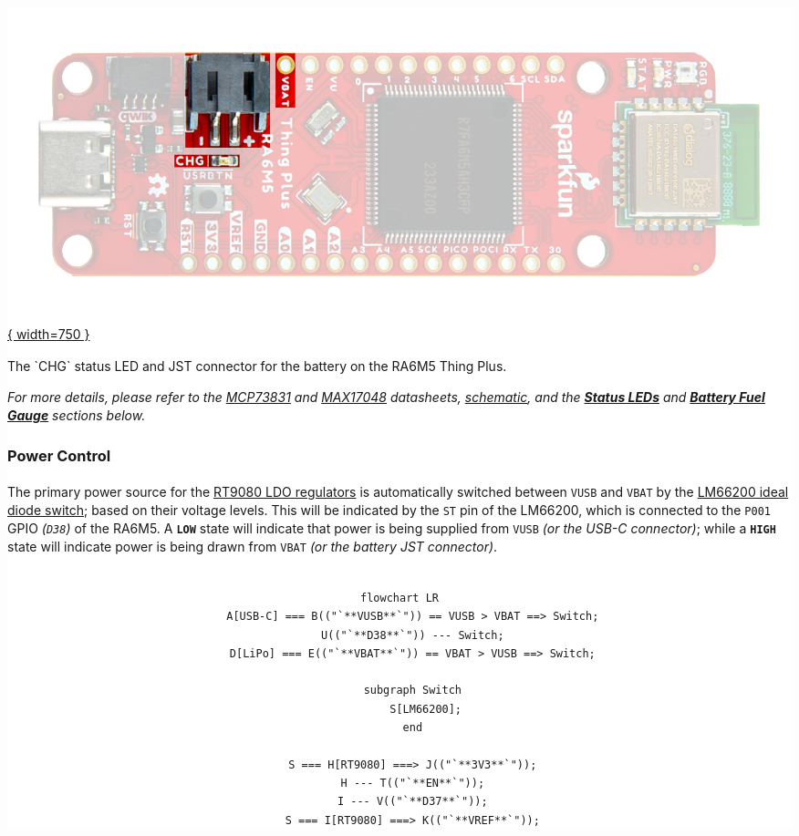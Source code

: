 [![Battery connection and charge indicator](./assets/img/hookup_guide/power-charging.png){ width=750 }](./assets/img/hookup_guide/power-charging.png "Click to enlarge")
<figcaption markdown>The `CHG` status LED and JST connector for the battery on the RA6M5 Thing Plus.</figcaption>
</figure>


*For more details, please refer to the [MCP73831](./assets/component_documentation/MCP73831.pdf) and [MAX17048](./assets/component_documentation/MAX17048.pdf) datasheets, [schematic](./assets/board_files/schematic.pdf), and the [**Status LEDs**](#status-leds) and [**Battery Fuel Gauge**](#battery-fuel-gauge) sections below.*



### Power Control
The primary power source for the [RT9080 LDO regulators](./assets/component_documentation/RT9080.pdf) is automatically switched between `VUSB` and `VBAT` by the [LM66200 ideal diode switch](./assets/component_documentation/LM66200.pdf); based on their voltage levels. This will be indicated by the `ST` pin of the LM66200, which is connected to the `P001` GPIO *(`D38`)* of the RA6M5. A **`LOW`** state will indicate that power is being supplied from `VUSB` *(or the USB-C connector)*; while a **`HIGH`** state will indicate power is being drawn from `VBAT` *(or the battery JST connector)*.


<center>

```mermaid

flowchart LR
	A[USB-C] === B(("`**VUSB**`")) == VUSB > VBAT ==> Switch;
	U(("`**D38**`")) --- Switch;
	D[LiPo] === E(("`**VBAT**`")) == VBAT > VUSB ==> Switch;

	subgraph Switch
		S[LM66200];
	end

	S === H[RT9080] ===> J(("`**3V3**`"));
	H --- T(("`**EN**`"));
	I --- V(("`**D37**`"));
	S === I[RT9080] ===> K(("`**VREF**`"));
```
